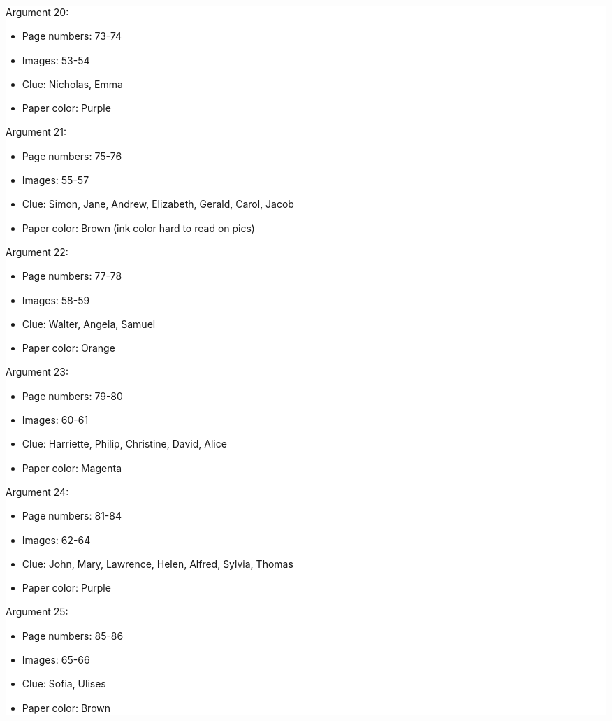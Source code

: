 Argument 20:

-   Page numbers: 73-74

-   Images: 53-54

-   Clue: Nicholas, Emma

-   Paper color: Purple

Argument 21:

-   Page numbers: 75-76

-   Images: 55-57

-   Clue: Simon, Jane, Andrew, Elizabeth, Gerald, Carol, Jacob

-   Paper color: Brown (ink color hard to read on pics)

Argument 22:

-   Page numbers: 77-78

-   Images: 58-59

-   Clue: Walter, Angela, Samuel

-   Paper color: Orange

Argument 23:

-   Page numbers: 79-80

-   Images: 60-61

-   Clue: Harriette, Philip, Christine, David, Alice

-   Paper color: Magenta

Argument 24:

-   Page numbers: 81-84

-   Images: 62-64

-   Clue: John, Mary, Lawrence, Helen, Alfred, Sylvia, Thomas

-   Paper color: Purple

Argument 25:

-   Page numbers: 85-86

-   Images: 65-66

-   Clue: Sofia, Ulises

-   Paper color: Brown
